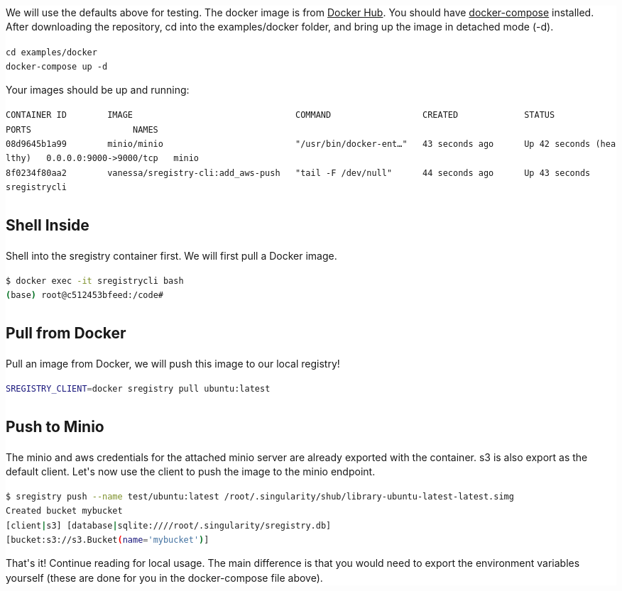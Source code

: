 We will use the defaults above for testing. The docker 
image is from [Docker Hub](https://cloud.docker.com/repository/docker/vanessa/sregistry-cli).
You should have [docker-compose](https://docs.docker.com/compose/install/) installed.
After downloading the repository, cd into the examples/docker folder, and bring up
the image in detached mode (-d).

```
cd examples/docker
docker-compose up -d
```

Your images should be up and running:

```
CONTAINER ID        IMAGE                                COMMAND                  CREATED             STATUS                    PORTS                    NAMES
08d9645b1a99        minio/minio                          "/usr/bin/docker-ent…"   43 seconds ago      Up 42 seconds (healthy)   0.0.0.0:9000->9000/tcp   minio
8f0234f80aa2        vanessa/sregistry-cli:add_aws-push   "tail -F /dev/null"      44 seconds ago      Up 43 seconds                                      sregistrycli
```

## Shell Inside

Shell into the sregistry container first. We will first pull a Docker image.

```bash
$ docker exec -it sregistrycli bash
(base) root@c512453bfeed:/code# 
```


## Pull from Docker

Pull an image from Docker, we will push this image to our local registry!

```bash
SREGISTRY_CLIENT=docker sregistry pull ubuntu:latest

```

## Push to Minio

The minio and aws credentials for the attached minio server are already exported
with the container. s3 is also export as the default client. Let's now use the client 
to push the image to the minio endpoint.

```bash
$ sregistry push --name test/ubuntu:latest /root/.singularity/shub/library-ubuntu-latest-latest.simg
Created bucket mybucket
[client|s3] [database|sqlite:////root/.singularity/sregistry.db]
[bucket:s3://s3.Bucket(name='mybucket')]
```

That's it! Continue reading for local usage. The main difference is that you would
need to export the environment variables yourself (these are done for you in the docker-compose
file above).
